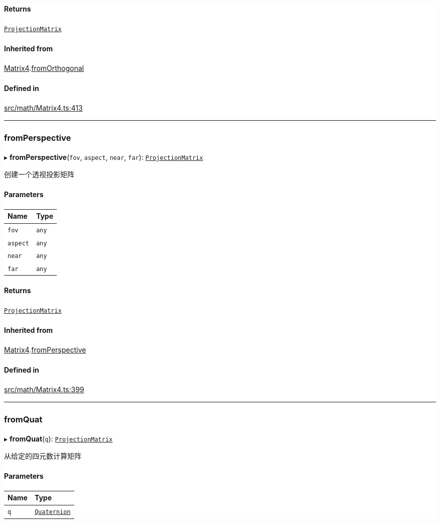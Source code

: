 #### Returns

[`ProjectionMatrix`](ProjectionMatrix.md)

#### Inherited from

[Matrix4](Matrix4.md).[fromOrthogonal](Matrix4.md#fromorthogonal)

#### Defined in

[src/math/Matrix4.ts:413](https://github.com/sakitam-gis/vis-engine/blob/master/src/math/Matrix4.ts?at&#x3D;4124c8d#line&#x3D;413)

___

### fromPerspective

▸ **fromPerspective**(`fov`, `aspect`, `near`, `far`): [`ProjectionMatrix`](ProjectionMatrix.md)

创建一个透视投影矩阵

#### Parameters

| Name | Type |
| :------ | :------ |
| `fov` | `any` |
| `aspect` | `any` |
| `near` | `any` |
| `far` | `any` |

#### Returns

[`ProjectionMatrix`](ProjectionMatrix.md)

#### Inherited from

[Matrix4](Matrix4.md).[fromPerspective](Matrix4.md#fromperspective)

#### Defined in

[src/math/Matrix4.ts:399](https://github.com/sakitam-gis/vis-engine/blob/master/src/math/Matrix4.ts?at&#x3D;4124c8d#line&#x3D;399)

___

### fromQuat

▸ **fromQuat**(`q`): [`ProjectionMatrix`](ProjectionMatrix.md)

从给定的四元数计算矩阵

#### Parameters

| Name | Type |
| :------ | :------ |
| `q` | [`Quaternion`](Quaternion.md) |
